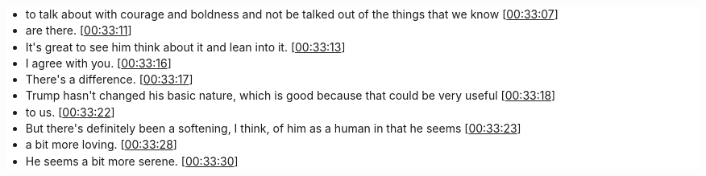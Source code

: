 *  to talk about with courage and boldness and not be talked out of the things that we know [[00:33:07](https://www.youtube.com/watch?v=mHzb9MNWEuU&t=1987.56s)]
*  are there. [[00:33:11](https://www.youtube.com/watch?v=mHzb9MNWEuU&t=1991.84s)]
*  It's great to see him think about it and lean into it. [[00:33:13](https://www.youtube.com/watch?v=mHzb9MNWEuU&t=1993.2s)]
*  I agree with you. [[00:33:16](https://www.youtube.com/watch?v=mHzb9MNWEuU&t=1996.84s)]
*  There's a difference. [[00:33:17](https://www.youtube.com/watch?v=mHzb9MNWEuU&t=1997.84s)]
*  Trump hasn't changed his basic nature, which is good because that could be very useful [[00:33:18](https://www.youtube.com/watch?v=mHzb9MNWEuU&t=1998.84s)]
*  to us. [[00:33:22](https://www.youtube.com/watch?v=mHzb9MNWEuU&t=2002.1200000000001s)]
*  But there's definitely been a softening, I think, of him as a human in that he seems [[00:33:23](https://www.youtube.com/watch?v=mHzb9MNWEuU&t=2003.1200000000001s)]
*  a bit more loving. [[00:33:28](https://www.youtube.com/watch?v=mHzb9MNWEuU&t=2008.96s)]
*  He seems a bit more serene. [[00:33:30](https://www.youtube.com/watch?v=mHzb9MNWEuU&t=2010.32s)]
